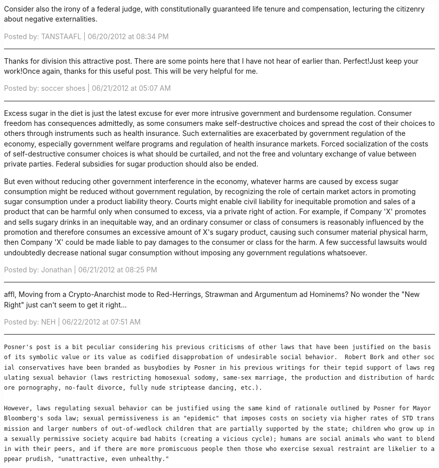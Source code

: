 Consider also the irony of a federal judge, with constitutionally guaranteed life tenure and compensation, lecturing the citizenry about negative externalities.

<span style="color:#999">Posted by: TANSTAAFL | 06/20/2012 at 08:34 PM</span>

---

Thanks for division this attractive post. There are some points here that I have not hear of earlier than. Perfect!Just keep your work!Once again, thanks for this useful post. This will be very helpful for me.

<span style="color:#999">Posted by: soccer shoes | 06/21/2012 at 05:07 AM</span>

---

Excess sugar in the diet is just the latest excuse for ever more intrusive government and burdensome regulation. Consumer freedom has consequences admittedly, as some consumers make self-destructive choices and spread the cost of their choices to others through instruments such as health insurance.  Such externalities are exacerbated by government regulation of the economy, especially government welfare programs and regulation of health insurance markets.  Forced socialization of the costs of self-destructive consumer choices is what should be curtailed, and not the free and voluntary exchange of value between private parties.  Federal subsidies for sugar production should also be ended.

But even without reducing other government interference in the economy, whatever harms are caused by excess sugar consumption might be reduced without government regulation, by recognizing the role of certain market actors in promoting sugar consumption under a product liability theory. Courts might enable civil liability for inequitable promotion and sales of a product that can be harmful only when consumed to excess, via a private right of action. For example, if Company 'X' promotes and sells sugary drinks in an inequitable way, and an ordinary consumer or class of consumers is reasonably influenced by the promotion and therefore consumes an excessive amount of X's sugary product, causing such consumer material physical harm, then Company 'X' could be made liable to pay damages to the consumer or class for the harm. A few successful lawsuits would undoubtedly decrease national sugar consumption without imposing any government regulations whatsoever.

<span style="color:#999">Posted by: Jonathan | 06/21/2012 at 08:25 PM</span>

---

affl, Moving from a Crypto-Anarchist mode to Red-Herrings, Strawman and Argumentum ad Hominems? No wonder the "New Right" just can't seem to get it right... 

<span style="color:#999">Posted by: NEH  | 06/22/2012 at 07:51 AM</span>

---

    Posner's post is a bit peculiar considering his previous criticisms of other laws that have been justified on the basis of its symbolic value or its value as codified disapprobation of undesirable social behavior.  Robert Bork and other social conservatives have been branded as busybodies by Posner in his previous writings for their tepid support of laws regulating sexual behavior (laws restricting homosexual sodomy, same-sex marriage, the production and distribution of hardcore pornography, no-fault divorce, fully nude striptease dancing, etc.).

    However, laws regulating sexual behavior can be justified using the same kind of rationale outlined by Posner for Mayor Bloomberg's soda law; sexual permissiveness is an "epidemic" that imposes costs on society via higher rates of STD transmission and larger numbers of out-of-wedlock children that are partially supported by the state; children who grow up in a sexually permissive society acquire bad habits (creating a vicious cycle); humans are social animals who want to blend in with their peers, and if there are more promiscuous people then those who exercise sexual restraint are likelier to appear prudish, "unattractive, even unhealthy."
